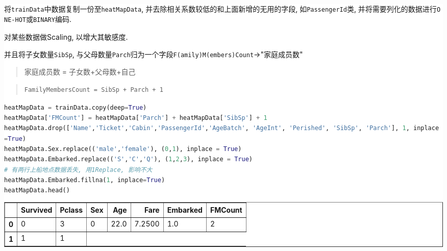 将`trainData`中数据复制一份至`heatMapData`, 并去除相关系数较低的和上面新增的无用的字段, 如`PassengerId`类, 并将需要列化的数据进行`ONE-HOT`或`BINARY`编码.

对某些数据做Scaling, 以增大其敏感度.

并且将子女数量`SibSp`, 与父母数量`Parch`归为一个字段`F(amily)M(embers)Count`->"家庭成员数"

> 家庭成员数 = 子女数+父母数+自己

> `FamilyMembersCount = SibSp + Parch + 1 `


```python
heatMapData = trainData.copy(deep=True)
heatMapData['FMCount'] = heatMapData['Parch'] + heatMapData['SibSp'] + 1
heatMapData.drop(['Name','Ticket','Cabin','PassengerId','AgeBatch', 'AgeInt', 'Perished', 'SibSp', 'Parch'], 1, inplace =True)
heatMapData.Sex.replace(('male','female'), (0,1), inplace = True)
heatMapData.Embarked.replace(('S','C','Q'), (1,2,3), inplace = True)
# 有两行上船地点数据丢失, 用1Replace, 影响不大
heatMapData.Embarked.fillna(1, inplace=True)
heatMapData.head()
```




<div>
<style scoped>
    .dataframe tbody tr th:only-of-type {
        vertical-align: middle;
    }

    .dataframe tbody tr th {
        vertical-align: top;
    }

    .dataframe thead th {
        text-align: right;
    }
</style>
<table border="1" class="dataframe">
  <thead>
    <tr style="text-align: right;">
      <th></th>
      <th>Survived</th>
      <th>Pclass</th>
      <th>Sex</th>
      <th>Age</th>
      <th>Fare</th>
      <th>Embarked</th>
      <th>FMCount</th>
    </tr>
  </thead>
  <tbody>
    <tr>
      <th>0</th>
      <td>0</td>
      <td>3</td>
      <td>0</td>
      <td>22.0</td>
      <td>7.2500</td>
      <td>1.0</td>
      <td>2</td>
    </tr>
    <tr>
      <th>1</th>
      <td>1</td>
      <td>1</td>